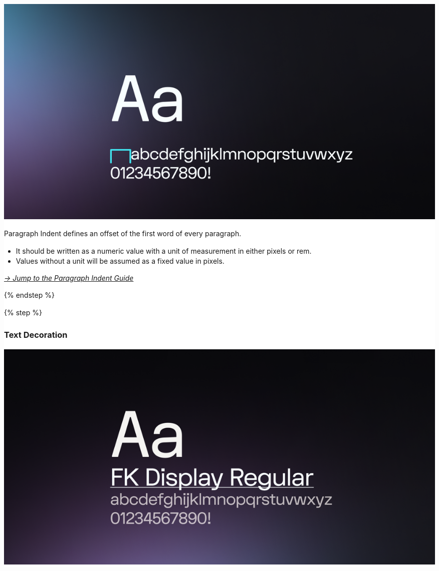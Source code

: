 <img src="../../../.gitbook/assets/card-header-token-type-paragraph-indent.png" alt="" data-size="original">

Paragraph Indent defines an offset of the first word of every paragraph.

* It should be written as a numeric value with a unit of measurement in either pixels or rem.&#x20;
* Values without a unit will be assumed as a fixed value in pixels.&#x20;

[_→ Jump to the Paragraph Indent Guide_](paragraph-indent.md)


{% endstep %}

{% step %}
### Text Decoration

<img src="../../../.gitbook/assets/card-header-token-type-text-decoration.png" alt="" data-size="original">
